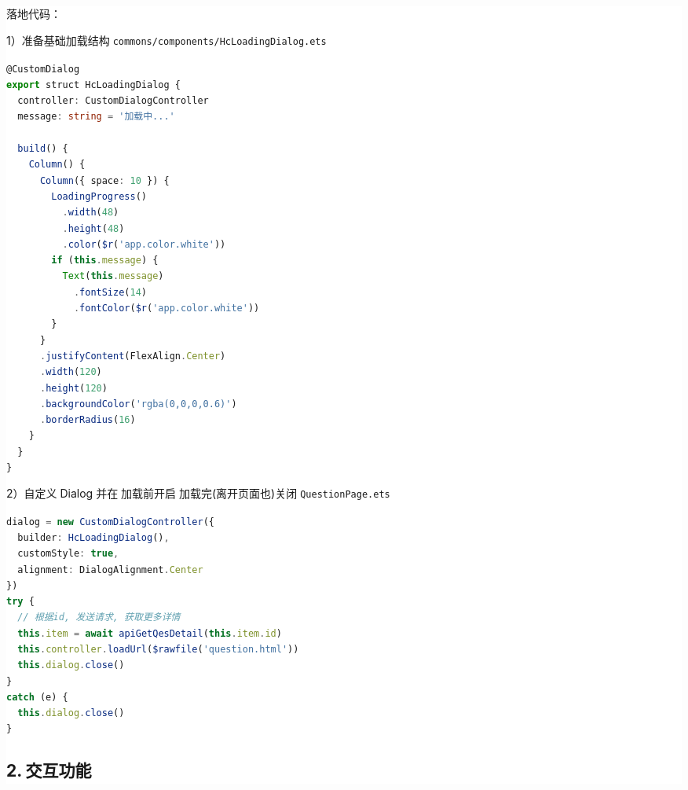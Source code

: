 落地代码：

1）准备基础加载结构 `commons/components/HcLoadingDialog.ets`

```ts
@CustomDialog
export struct HcLoadingDialog {
  controller: CustomDialogController
  message: string = '加载中...'

  build() {
    Column() {
      Column({ space: 10 }) {
        LoadingProgress()
          .width(48)
          .height(48)
          .color($r('app.color.white'))
        if (this.message) {
          Text(this.message)
            .fontSize(14)
            .fontColor($r('app.color.white'))
        }
      }
      .justifyContent(FlexAlign.Center)
      .width(120)
      .height(120)
      .backgroundColor('rgba(0,0,0,0.6)')
      .borderRadius(16)
    }
  }
}
```

2）自定义 Dialog 并在 加载前开启 加载完(离开页面也)关闭 `QuestionPage.ets`

```ts
dialog = new CustomDialogController({
  builder: HcLoadingDialog(),
  customStyle: true,
  alignment: DialogAlignment.Center
})
try {
  // 根据id, 发送请求, 获取更多详情
  this.item = await apiGetQesDetail(this.item.id)
  this.controller.loadUrl($rawfile('question.html'))
  this.dialog.close()
}
catch (e) {
  this.dialog.close()
}
```



## 2. 交互功能
